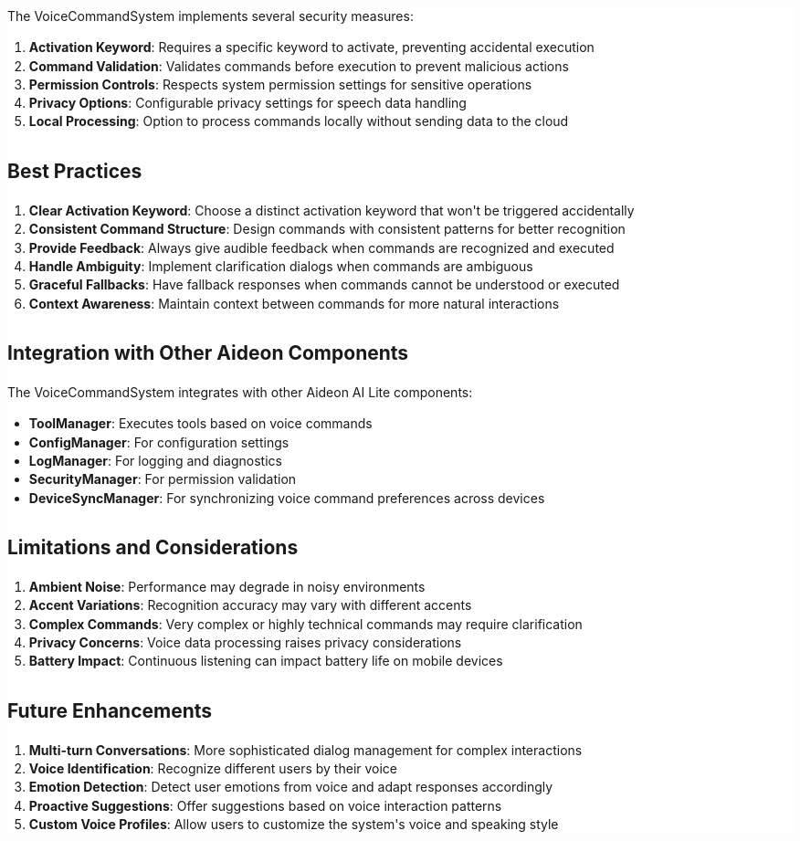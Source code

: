 The VoiceCommandSystem implements several security measures:

1. **Activation Keyword**: Requires a specific keyword to activate, preventing accidental execution
2. **Command Validation**: Validates commands before execution to prevent malicious actions
3. **Permission Controls**: Respects system permission settings for sensitive operations
4. **Privacy Options**: Configurable privacy settings for speech data handling
5. **Local Processing**: Option to process commands locally without sending data to the cloud

## Best Practices

1. **Clear Activation Keyword**: Choose a distinct activation keyword that won't be triggered accidentally
2. **Consistent Command Structure**: Design commands with consistent patterns for better recognition
3. **Provide Feedback**: Always give audible feedback when commands are recognized and executed
4. **Handle Ambiguity**: Implement clarification dialogs when commands are ambiguous
5. **Graceful Fallbacks**: Have fallback responses when commands cannot be understood or executed
6. **Context Awareness**: Maintain context between commands for more natural interactions

## Integration with Other Aideon Components

The VoiceCommandSystem integrates with other Aideon AI Lite components:

- **ToolManager**: Executes tools based on voice commands
- **ConfigManager**: For configuration settings
- **LogManager**: For logging and diagnostics
- **SecurityManager**: For permission validation
- **DeviceSyncManager**: For synchronizing voice command preferences across devices

## Limitations and Considerations

1. **Ambient Noise**: Performance may degrade in noisy environments
2. **Accent Variations**: Recognition accuracy may vary with different accents
3. **Complex Commands**: Very complex or highly technical commands may require clarification
4. **Privacy Concerns**: Voice data processing raises privacy considerations
5. **Battery Impact**: Continuous listening can impact battery life on mobile devices

## Future Enhancements

1. **Multi-turn Conversations**: More sophisticated dialog management for complex interactions
2. **Voice Identification**: Recognize different users by their voice
3. **Emotion Detection**: Detect user emotions from voice and adapt responses accordingly
4. **Proactive Suggestions**: Offer suggestions based on voice interaction patterns
5. **Custom Voice Profiles**: Allow users to customize the system's voice and speaking style
